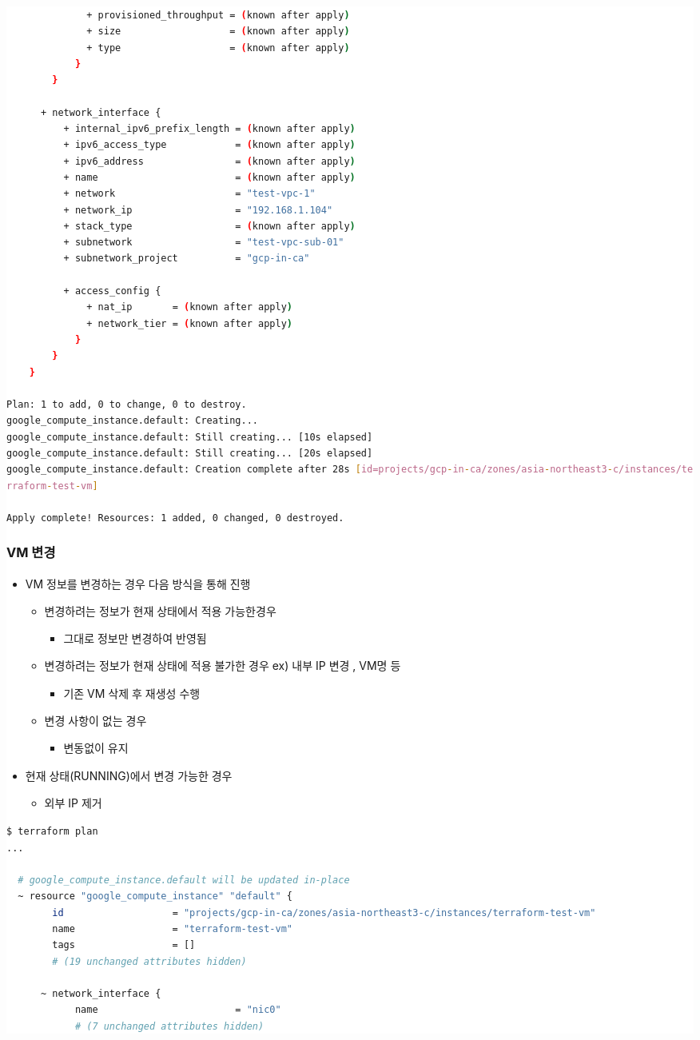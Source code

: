 ```sh
              + provisioned_throughput = (known after apply)
              + size                   = (known after apply)
              + type                   = (known after apply)
            }
        }

      + network_interface {
          + internal_ipv6_prefix_length = (known after apply)
          + ipv6_access_type            = (known after apply)
          + ipv6_address                = (known after apply)
          + name                        = (known after apply)
          + network                     = "test-vpc-1"
          + network_ip                  = "192.168.1.104"
          + stack_type                  = (known after apply)
          + subnetwork                  = "test-vpc-sub-01"
          + subnetwork_project          = "gcp-in-ca"

          + access_config {
              + nat_ip       = (known after apply)
              + network_tier = (known after apply)
            }
        }
    }

Plan: 1 to add, 0 to change, 0 to destroy.
google_compute_instance.default: Creating...
google_compute_instance.default: Still creating... [10s elapsed]
google_compute_instance.default: Still creating... [20s elapsed]
google_compute_instance.default: Creation complete after 28s [id=projects/gcp-in-ca/zones/asia-northeast3-c/instances/terraform-test-vm]

Apply complete! Resources: 1 added, 0 changed, 0 destroyed.

```

### VM 변경
- VM 정보를 변경하는 경우 다음 방식을 통해 진행
    - 변경하려는 정보가 현재 상태에서 적용 가능한경우 
        - 그대로 정보만 변경하여 반영됨

    - 변경하려는 정보가 현재 상태에 적용 불가한 경우 ex) 내부 IP 변경 , VM명 등 
        - 기존 VM 삭제 후 재생성 수행

    - 변경 사항이 없는 경우 
        - 변동없이 유지


- 현재 상태(RUNNING)에서 변경 가능한 경우 
    - 외부 IP 제거

```sh
$ terraform plan
...

  # google_compute_instance.default will be updated in-place
  ~ resource "google_compute_instance" "default" {
        id                   = "projects/gcp-in-ca/zones/asia-northeast3-c/instances/terraform-test-vm"
        name                 = "terraform-test-vm"
        tags                 = []
        # (19 unchanged attributes hidden)

      ~ network_interface {
            name                        = "nic0"
            # (7 unchanged attributes hidden)
```